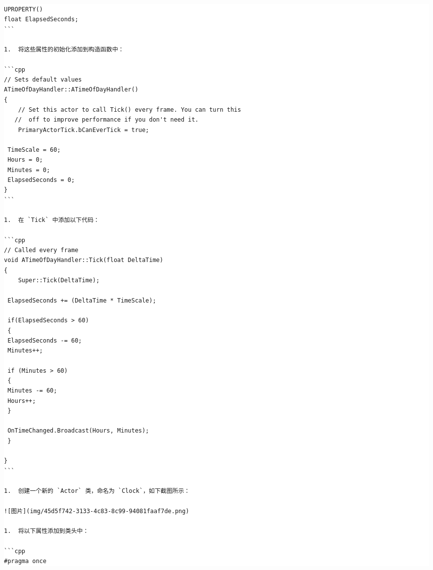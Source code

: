     UPROPERTY() 
    float ElapsedSeconds; 
    ```

    1.  将这些属性的初始化添加到构造函数中：

    ```cpp
    // Sets default values
    ATimeOfDayHandler::ATimeOfDayHandler()
    {
        // Set this actor to call Tick() every frame. You can turn this   
       //  off to improve performance if you don't need it.
        PrimaryActorTick.bCanEverTick = true;

     TimeScale = 60;
     Hours = 0;
     Minutes = 0;
     ElapsedSeconds = 0;
    }
    ```

    1.  在 `Tick` 中添加以下代码：

    ```cpp
    // Called every frame
    void ATimeOfDayHandler::Tick(float DeltaTime)
    {
        Super::Tick(DeltaTime);

     ElapsedSeconds += (DeltaTime * TimeScale);

     if(ElapsedSeconds > 60)
     {
     ElapsedSeconds -= 60;
     Minutes++;

     if (Minutes > 60)
     {
     Minutes -= 60;
     Hours++;
     }

     OnTimeChanged.Broadcast(Hours, Minutes);
     }

    }
    ```

    1.  创建一个新的 `Actor` 类，命名为 `Clock`，如下截图所示：

    ![图片](img/45d5f742-3133-4c83-8c99-94081faaf7de.png)

    1.  将以下属性添加到类头中：

    ```cpp
    #pragma once
